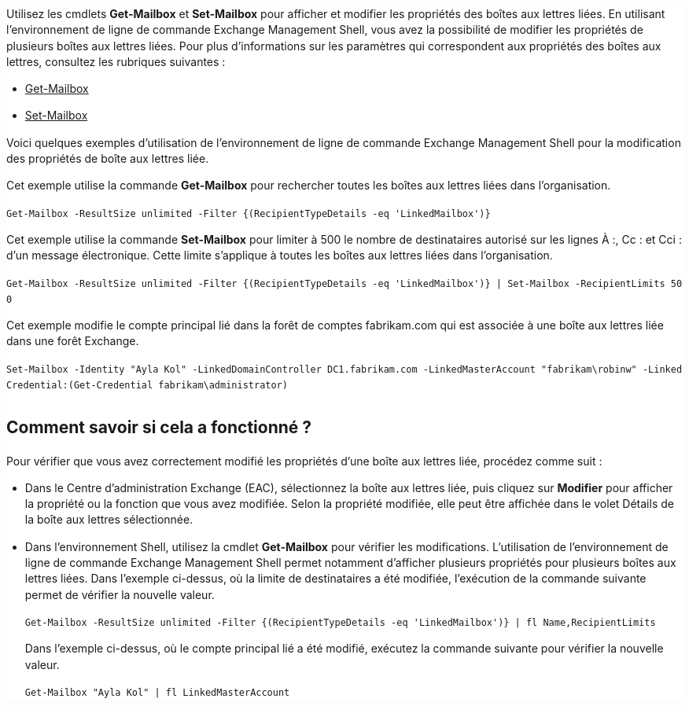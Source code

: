 Utilisez les cmdlets **Get-Mailbox** et **Set-Mailbox** pour afficher et modifier les propriétés des boîtes aux lettres liées. En utilisant l’environnement de ligne de commande Exchange Management Shell, vous avez la possibilité de modifier les propriétés de plusieurs boîtes aux lettres liées. Pour plus d’informations sur les paramètres qui correspondent aux propriétés des boîtes aux lettres, consultez les rubriques suivantes :

  - [Get-Mailbox](https://technet.microsoft.com/fr-fr/library/bb123685\(v=exchg.150\))

  - [Set-Mailbox](https://technet.microsoft.com/fr-fr/library/bb123981\(v=exchg.150\))

Voici quelques exemples d’utilisation de l’environnement de ligne de commande Exchange Management Shell pour la modification des propriétés de boîte aux lettres liée.

Cet exemple utilise la commande **Get-Mailbox** pour rechercher toutes les boîtes aux lettres liées dans l’organisation.

    Get-Mailbox -ResultSize unlimited -Filter {(RecipientTypeDetails -eq 'LinkedMailbox')}

Cet exemple utilise la commande **Set-Mailbox** pour limiter à 500 le nombre de destinataires autorisé sur les lignes À :, Cc : et Cci : d’un message électronique. Cette limite s’applique à toutes les boîtes aux lettres liées dans l’organisation.

    Get-Mailbox -ResultSize unlimited -Filter {(RecipientTypeDetails -eq 'LinkedMailbox')} | Set-Mailbox -RecipientLimits 500

Cet exemple modifie le compte principal lié dans la forêt de comptes fabrikam.com qui est associée à une boîte aux lettres liée dans une forêt Exchange.

    Set-Mailbox -Identity "Ayla Kol" -LinkedDomainController DC1.fabrikam.com -LinkedMasterAccount "fabrikam\robinw" -LinkedCredential:(Get-Credential fabrikam\administrator)

## Comment savoir si cela a fonctionné ?

Pour vérifier que vous avez correctement modifié les propriétés d’une boîte aux lettres liée, procédez comme suit :

  - Dans le Centre d’administration Exchange (EAC), sélectionnez la boîte aux lettres liée, puis cliquez sur **Modifier** pour afficher la propriété ou la fonction que vous avez modifiée. Selon la propriété modifiée, elle peut être affichée dans le volet Détails de la boîte aux lettres sélectionnée.

  - Dans l’environnement Shell, utilisez la cmdlet **Get-Mailbox** pour vérifier les modifications. L’utilisation de l’environnement de ligne de commande Exchange Management Shell permet notamment d’afficher plusieurs propriétés pour plusieurs boîtes aux lettres liées. Dans l’exemple ci-dessus, où la limite de destinataires a été modifiée, l’exécution de la commande suivante permet de vérifier la nouvelle valeur.
    
        Get-Mailbox -ResultSize unlimited -Filter {(RecipientTypeDetails -eq 'LinkedMailbox')} | fl Name,RecipientLimits
    
    Dans l’exemple ci-dessus, où le compte principal lié a été modifié, exécutez la commande suivante pour vérifier la nouvelle valeur.
    
        Get-Mailbox "Ayla Kol" | fl LinkedMasterAccount

